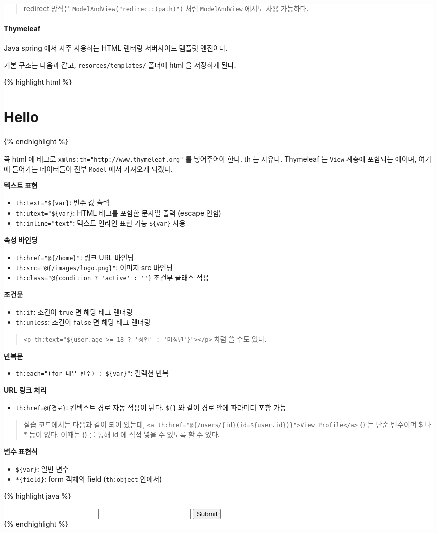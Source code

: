 > redirect 방식은 `ModelAndView("redirect:(path)")` 처럼 `ModelAndView` 에서도 사용 가능하다.

#### Thymeleaf

Java spring 에서 자주 사용하는 HTML 렌터링 서버사이드 템플릿 엔진이다.

기본 구조는 다음과 같고, `resorces/templates/` 폴더에 html 을 저장하게 된다.

{% highlight html %}
<!DOCTYPE html>
<html xmlns:th="http://www.thymeleaf.org">
<head>
    <title>Thymeleaf 예제</title>
</head>
<body>
    <h1 th:text="${message}">Hello</h1>
</body>
</html>
{% endhighlight %}

꼭 html 에 태그로 `xmlns:th="http://www.thymeleaf.org"` 를 넣어주어야 한다. th 는 자유다. Thymeleaf 는 `View` 계층에 포함되는 애이며, 여기에 들어가는 데이터들이 전부 `Model` 에서 가져오게 되겠다.

**텍스트 표현**
- `th:text="${var}`: 변수 값 출력
- `th:utext="${var}`: HTML 태그를 포함한 문자열 출력 (escape 안함)
- `th:inline="text"`: 텍스트 인라인 표현 가능 `${var}` 사용

**속성 바인딩**
- `th:href="@{/home}"`: 링크 URL 바인딩
- `th:src="@{/images/logo.png}"`: 이미지 src 바인딩
- `th:class="@{condition ? 'active' : ''}` 조건부 클래스 적용

**조건문**
- `th:if`: 조건이 `true` 면 해당 태그 렌더링
- `th:unless`: 조건이 `false` 면 해당 태그 렌더링

> `<p th:text="${user.age >= 18 ? '성인' : '미성년'}"></p>` 처럼 쓸 수도 있다.

**반복문**
- `th:each="(for 내부 변수) : ${var}"`: 컬렉션 반복

**URL 링크 처리**
- `th:href=@{경로}`: 컨텍스트 경로 자동 적용이 된다. `${}` 와 같이 경로 안에 파라미터 포함 가능

> 실습 코드에서는 다음과 같이 되어 있는데, `<a th:href="@{/users/{id}(id=${user.id})}">View Profile</a>` {} 는 단순 변수이며 $ 나 * 등이 없다. 이때는 () 를 통해 id 에 직접 넣을 수 있도록 할 수 있다.

**변수 표현식**
- `${var}`: 일반 변수
- `*{field}`: form 객체의 field (`th:object` 안에서)

{% highlight java %}

<form th:action="@{/users}" th:object="${userForm}" method="post">
    <input type="text" th:field="*{username}" />
    <input type="email" th:field="*{email}" />
    <button type="submit">Submit</button>
</form>
{% endhighlight %}

